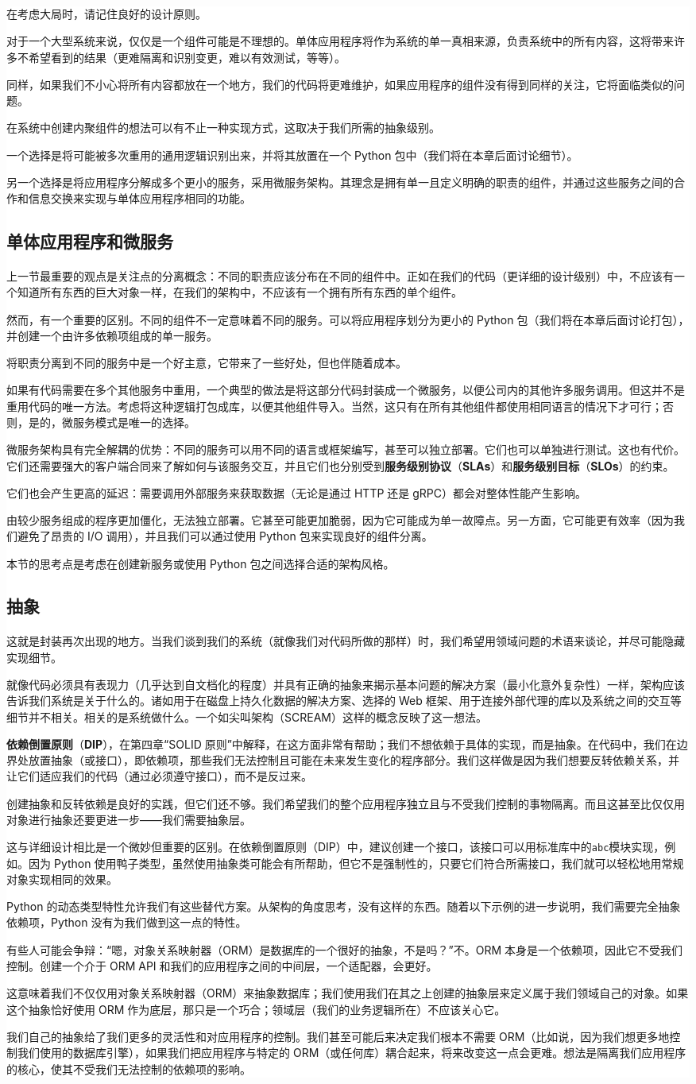 在考虑大局时，请记住良好的设计原则。

对于一个大型系统来说，仅仅是一个组件可能是不理想的。单体应用程序将作为系统的单一真相来源，负责系统中的所有内容，这将带来许多不希望看到的结果（更难隔离和识别变更，难以有效测试，等等）。

同样，如果我们不小心将所有内容都放在一个地方，我们的代码将更难维护，如果应用程序的组件没有得到同样的关注，它将面临类似的问题。

在系统中创建内聚组件的想法可以有不止一种实现方式，这取决于我们所需的抽象级别。

一个选择是将可能被多次重用的通用逻辑识别出来，并将其放置在一个 Python 包中（我们将在本章后面讨论细节）。

另一个选择是将应用程序分解成多个更小的服务，采用微服务架构。其理念是拥有单一且定义明确的职责的组件，并通过这些服务之间的合作和信息交换来实现与单体应用程序相同的功能。

## 单体应用程序和微服务

上一节最重要的观点是关注点的分离概念：不同的职责应该分布在不同的组件中。正如在我们的代码（更详细的设计级别）中，不应该有一个知道所有东西的巨大对象一样，在我们的架构中，不应该有一个拥有所有东西的单个组件。

然而，有一个重要的区别。不同的组件不一定意味着不同的服务。可以将应用程序划分为更小的 Python 包（我们将在本章后面讨论打包），并创建一个由许多依赖项组成的单一服务。

将职责分离到不同的服务中是一个好主意，它带来了一些好处，但也伴随着成本。

如果有代码需要在多个其他服务中重用，一个典型的做法是将这部分代码封装成一个微服务，以便公司内的其他许多服务调用。但这并不是重用代码的唯一方法。考虑将这种逻辑打包成库，以便其他组件导入。当然，这只有在所有其他组件都使用相同语言的情况下才可行；否则，是的，微服务模式是唯一的选择。

微服务架构具有完全解耦的优势：不同的服务可以用不同的语言或框架编写，甚至可以独立部署。它们也可以单独进行测试。这也有代价。它们还需要强大的客户端合同来了解如何与该服务交互，并且它们也分别受到**服务级别协议**（**SLAs**）和**服务级别目标**（**SLOs**）的约束。

它们也会产生更高的延迟：需要调用外部服务来获取数据（无论是通过 HTTP 还是 gRPC）都会对整体性能产生影响。

由较少服务组成的程序更加僵化，无法独立部署。它甚至可能更加脆弱，因为它可能成为单一故障点。另一方面，它可能更有效率（因为我们避免了昂贵的 I/O 调用），并且我们可以通过使用 Python 包来实现良好的组件分离。

本节的思考点是考虑在创建新服务或使用 Python 包之间选择合适的架构风格。

## 抽象

这就是封装再次出现的地方。当我们谈到我们的系统（就像我们对代码所做的那样）时，我们希望用领域问题的术语来谈论，并尽可能隐藏实现细节。

就像代码必须具有表现力（几乎达到自文档化的程度）并具有正确的抽象来揭示基本问题的解决方案（最小化意外复杂性）一样，架构应该告诉我们系统是关于什么的。诸如用于在磁盘上持久化数据的解决方案、选择的 Web 框架、用于连接外部代理的库以及系统之间的交互等细节并不相关。相关的是系统做什么。一个如尖叫架构（SCREAM）这样的概念反映了这一想法。

**依赖倒置原则**（**DIP**），在第四章“SOLID 原则”中解释，在这方面非常有帮助；我们不想依赖于具体的实现，而是抽象。在代码中，我们在边界处放置抽象（或接口），即依赖项，那些我们无法控制且可能在未来发生变化的程序部分。我们这样做是因为我们想要反转依赖关系，并让它们适应我们的代码（通过必须遵守接口），而不是反过来。

创建抽象和反转依赖是良好的实践，但它们还不够。我们希望我们的整个应用程序独立且与不受我们控制的事物隔离。而且这甚至比仅仅用对象进行抽象还要更进一步——我们需要抽象层。

这与详细设计相比是一个微妙但重要的区别。在依赖倒置原则（DIP）中，建议创建一个接口，该接口可以用标准库中的`abc`模块实现，例如。因为 Python 使用鸭子类型，虽然使用抽象类可能会有所帮助，但它不是强制性的，只要它们符合所需接口，我们就可以轻松地用常规对象实现相同的效果。

Python 的动态类型特性允许我们有这些替代方案。从架构的角度思考，没有这样的东西。随着以下示例的进一步说明，我们需要完全抽象依赖项，Python 没有为我们做到这一点的特性。

有些人可能会争辩：“嗯，对象关系映射器（ORM）是数据库的一个很好的抽象，不是吗？”不。ORM 本身是一个依赖项，因此它不受我们控制。创建一个介于 ORM API 和我们的应用程序之间的中间层，一个适配器，会更好。

这意味着我们不仅仅用对象关系映射器（ORM）来抽象数据库；我们使用我们在其之上创建的抽象层来定义属于我们领域自己的对象。如果这个抽象恰好使用 ORM 作为底层，那只是一个巧合；领域层（我们的业务逻辑所在）不应该关心它。

我们自己的抽象给了我们更多的灵活性和对应用程序的控制。我们甚至可能后来决定我们根本不需要 ORM（比如说，因为我们想更多地控制我们使用的数据库引擎），如果我们把应用程序与特定的 ORM（或任何库）耦合起来，将来改变这一点会更难。想法是隔离我们应用程序的核心，使其不受我们无法控制的依赖项的影响。

